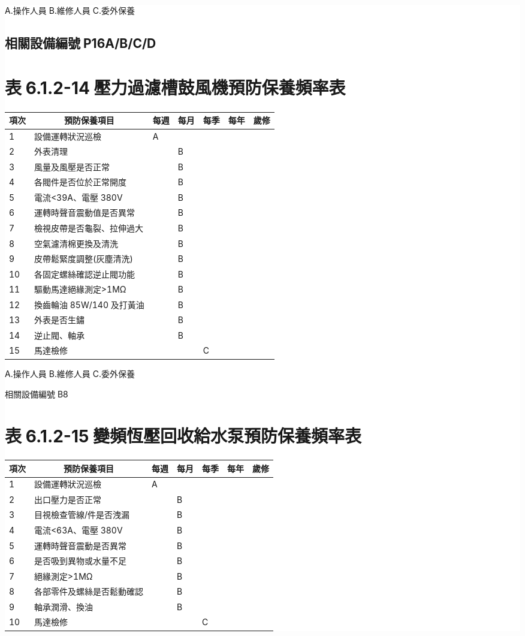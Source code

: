 A.操作人員 B.維修人員 C.委外保養

相關設備編號 P16A/B/C/D
---
# 表 6.1.2-14 壓力過濾槽鼓風機預防保養頻率表

|項次|預防保養項目|每週|每月|每季|每年|歲修|
|---|---|---|---|---|---|---|
|1|設備運轉狀況巡檢|A| | | | |
|2|外表清理| |B| | | |
|3|風量及風壓是否正常| |B| | | |
|4|各閥件是否位於正常開度| |B| | | |
|5|電流<39A、電壓 380V| |B| | | |
|6|運轉時聲音震動值是否異常| |B| | | |
|7|檢視皮帶是否龜裂、拉伸過大| |B| | | |
|8|空氣濾清棉更換及清洗| |B| | | |
|9|皮帶鬆緊度調整(灰塵清洗)| |B| | | |
|10|各固定螺絲確認逆止閥功能| |B| | | |
|11|驅動馬達絕緣測定>1MΩ| |B| | | |
|12|換齒輪油 85W/140 及打黃油| |B| | | |
|13|外表是否生鏽| |B| | | |
|14|逆止閥、軸承| |B| | | |
|15|馬達檢修| | |C| | |

A.操作人員 B.維修人員 C.委外保養

相關設備編號 B8

# 表 6.1.2-15 變頻恆壓回收給水泵預防保養頻率表

|項次|預防保養項目|每週|每月|每季|每年|歲修|
|---|---|---|---|---|---|---|
|1|設備運轉狀況巡檢|A| | | | |
|2|出口壓力是否正常| |B| | | |
|3|目視檢查管線/件是否洩漏| |B| | | |
|4|電流<63A、電壓 380V| |B| | | |
|5|運轉時聲音震動是否異常| |B| | | |
|6|是否吸到異物或水量不足| |B| | | |
|7|絕緣測定>1MΩ| |B| | | |
|8|各部零件及螺絲是否鬆動確認| |B| | | |
|9|軸承潤滑、換油| |B| | | |
|10|馬達檢修| | |C| | |
